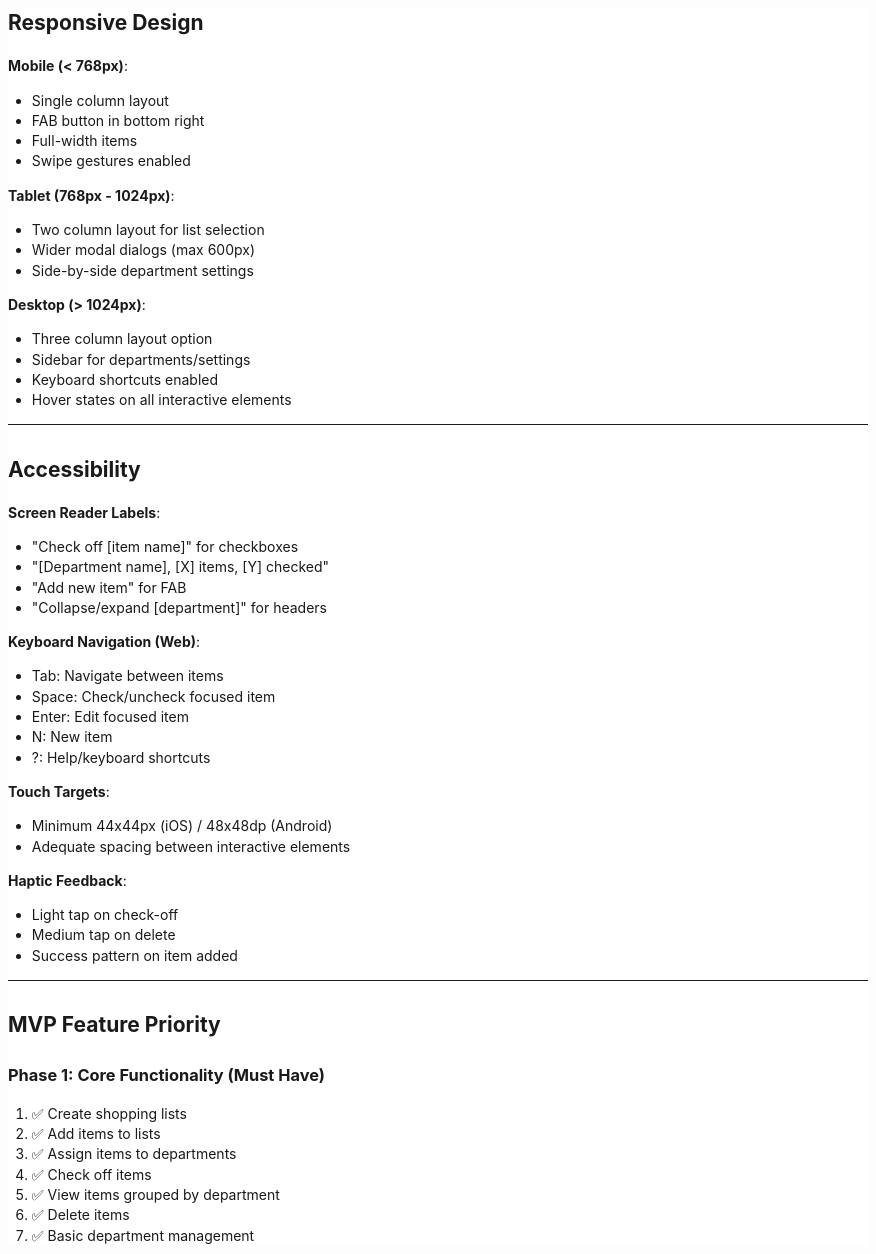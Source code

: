 
## Responsive Design

**Mobile (< 768px)**:
- Single column layout
- FAB button in bottom right
- Full-width items
- Swipe gestures enabled

**Tablet (768px - 1024px)**:
- Two column layout for list selection
- Wider modal dialogs (max 600px)
- Side-by-side department settings

**Desktop (> 1024px)**:
- Three column layout option
- Sidebar for departments/settings
- Keyboard shortcuts enabled
- Hover states on all interactive elements

---

## Accessibility

**Screen Reader Labels**:
- "Check off [item name]" for checkboxes
- "[Department name], [X] items, [Y] checked"
- "Add new item" for FAB
- "Collapse/expand [department]" for headers

**Keyboard Navigation (Web)**:
- Tab: Navigate between items
- Space: Check/uncheck focused item
- Enter: Edit focused item
- N: New item
- ?: Help/keyboard shortcuts

**Touch Targets**:
- Minimum 44x44px (iOS) / 48x48dp (Android)
- Adequate spacing between interactive elements

**Haptic Feedback**:
- Light tap on check-off
- Medium tap on delete
- Success pattern on item added

---

## MVP Feature Priority

### Phase 1: Core Functionality (Must Have)
1. ✅ Create shopping lists
2. ✅ Add items to lists
3. ✅ Assign items to departments
4. ✅ Check off items
5. ✅ View items grouped by department
6. ✅ Delete items
7. ✅ Basic department management

